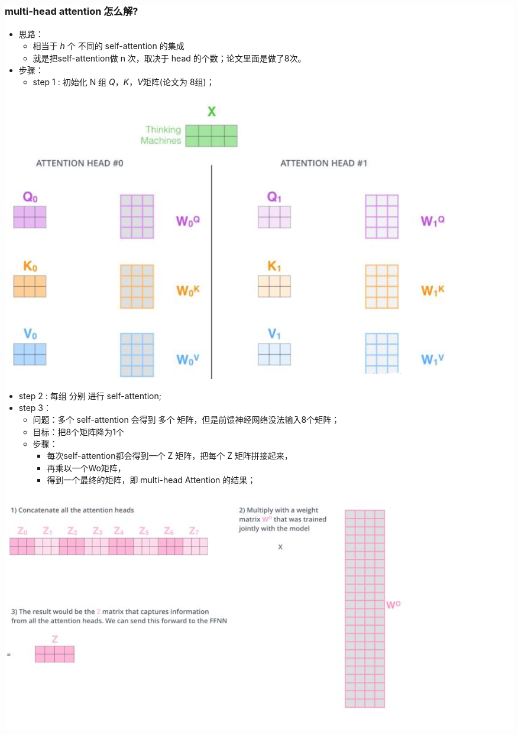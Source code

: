 ### multi-head attention 怎么解?

- 思路：
  - 相当于 $h$ 个 不同的 self-attention 的集成
  - 就是把self-attention做 n 次，取决于 head 的个数；论文里面是做了8次。
- 步骤：
  - step 1 : 初始化 N 组 $Q，K，V$矩阵(论文为 8组)；
  
![此次是图片，手机可能打不开](img/QQ截图20200625101229.png)

  - step 2 : 每组 分别 进行 self-attention;
  - step 3：
    - 问题：多个 self-attention 会得到 多个 矩阵，但是前馈神经网络没法输入8个矩阵；
    - 目标：把8个矩阵降为1个
    - 步骤：
      - 每次self-attention都会得到一个 Z 矩阵，把每个 Z 矩阵拼接起来，
      - 再乘以一个Wo矩阵，
      - 得到一个最终的矩阵，即 multi-head Attention 的结果；


![此次是图片，手机可能打不开](img/20200624090026.png)